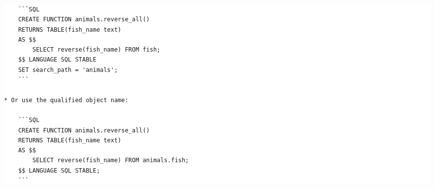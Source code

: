         ```SQL
        CREATE FUNCTION animals.reverse_all()
        RETURNS TABLE(fish_name text)
        AS $$
            SELECT reverse(fish_name) FROM fish;
        $$ LANGUAGE SQL STABLE
        SET search_path = 'animals';
        ```

    * Or use the qualified object name:

        ```SQL
        CREATE FUNCTION animals.reverse_all()
        RETURNS TABLE(fish_name text)
        AS $$
            SELECT reverse(fish_name) FROM animals.fish;
        $$ LANGUAGE SQL STABLE;
        ```
